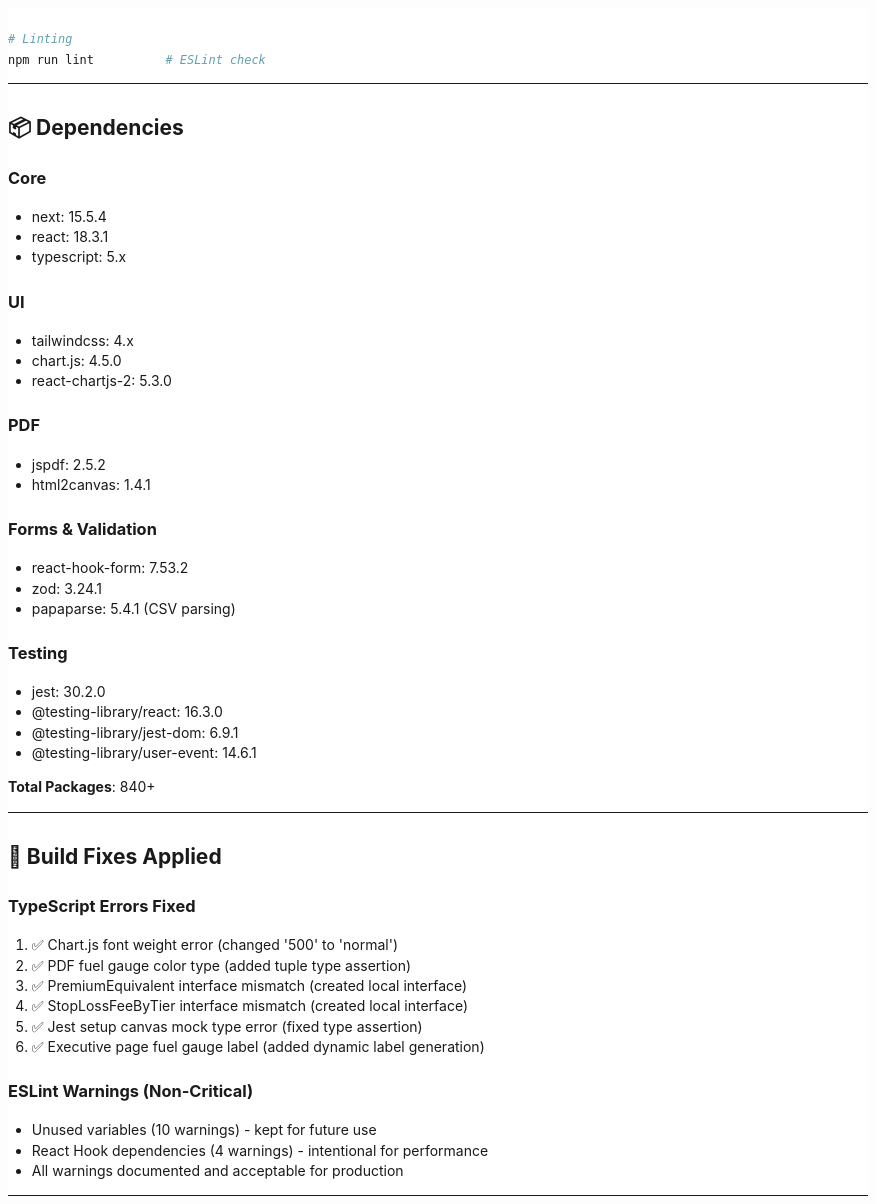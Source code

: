 ```bash

# Linting
npm run lint          # ESLint check
```

---

## 📦 Dependencies

### Core
- next: 15.5.4
- react: 18.3.1
- typescript: 5.x

### UI
- tailwindcss: 4.x
- chart.js: 4.5.0
- react-chartjs-2: 5.3.0

### PDF
- jspdf: 2.5.2
- html2canvas: 1.4.1

### Forms & Validation
- react-hook-form: 7.53.2
- zod: 3.24.1
- papaparse: 5.4.1 (CSV parsing)

### Testing
- jest: 30.2.0
- @testing-library/react: 16.3.0
- @testing-library/jest-dom: 6.9.1
- @testing-library/user-event: 14.6.1

**Total Packages**: 840+

---

## 🔧 Build Fixes Applied

### TypeScript Errors Fixed
1. ✅ Chart.js font weight error (changed '500' to 'normal')
2. ✅ PDF fuel gauge color type (added tuple type assertion)
3. ✅ PremiumEquivalent interface mismatch (created local interface)
4. ✅ StopLossFeeByTier interface mismatch (created local interface)
5. ✅ Jest setup canvas mock type error (fixed type assertion)
6. ✅ Executive page fuel gauge label (added dynamic label generation)

### ESLint Warnings (Non-Critical)
- Unused variables (10 warnings) - kept for future use
- React Hook dependencies (4 warnings) - intentional for performance
- All warnings documented and acceptable for production

---